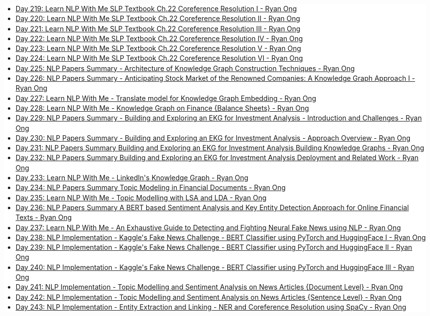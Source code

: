 -   [Day 219: Learn NLP With Me  SLP Textbook Ch.22  Coreference Resolution I - Ryan Ong](https://ryanong.co.uk/2020/08/06/day-219-learn-nlp-with-me-slp-textbook-ch-22-coreference-resolution-i/)
-   [Day 220: Learn NLP With Me  SLP Textbook Ch.22  Coreference Resolution II - Ryan Ong](https://ryanong.co.uk/2020/08/07/day-220-learn-nlp-with-me-slp-textbook-ch-22-coreference-resolution-ii/)
-   [Day 221: Learn NLP With Me  SLP Textbook Ch.22  Coreference Resolution III - Ryan Ong](https://ryanong.co.uk/2020/08/08/day-221-learn-nlp-with-me-slp-textbook-ch-22-coreference-resolution-iii/)
-   [Day 222: Learn NLP With Me  SLP Textbook Ch.22  Coreference Resolution IV - Ryan Ong](https://ryanong.co.uk/2020/08/09/day-222-learn-nlp-with-me-slp-textbook-ch-22-coreference-resolution-iv/)
-   [Day 223: Learn NLP With Me  SLP Textbook Ch.22  Coreference Resolution V - Ryan Ong](https://ryanong.co.uk/2020/08/10/day-223-learn-nlp-with-me-slp-textbook-ch-22-coreference-resolution-v/)
-   [Day 224: Learn NLP With Me  SLP Textbook Ch.22  Coreference Resolution VI - Ryan Ong](https://ryanong.co.uk/2020/08/11/day-224-learn-nlp-with-me-slp-textbook-ch-22-coreference-resolution-vi/)
-   [Day 225: NLP Papers Summary - Architecture of Knowledge Graph Construction Techniques - Ryan Ong](https://ryanong.co.uk/2020/08/12/day-225-nlp-papers-summary-architecture-of-knowledge-graph-construction-techniques/)
-   [Day 226: NLP Papers Summary - Anticipating Stock Market of the Renowned Companies: A Knowledge Graph Approach I - Ryan Ong](https://ryanong.co.uk/2020/08/13/day-226-nlp-papers-summary-anticipating-stock-market-of-the-renowned-companies-a-knowledge-graph-approach-i/)
-   [Day 227: Learn NLP With Me - Translate model for Knowledge Graph Embedding - Ryan Ong](https://ryanong.co.uk/2020/08/14/day-227-learn-nlp-with-me-translate-model-for-knowledge-graph-embedding/)
-   [Day 228: Learn NLP With Me - Knowledge Graph on Finance {Balance Sheets} - Ryan Ong](https://ryanong.co.uk/2020/08/15/day-228-learn-nlp-with-me-knowledge-graph-on-finance-balance-sheets/)
-   [Day 229: NLP Papers Summary - Building and Exploring an EKG for Investment Analysis - Introduction and Challenges - Ryan Ong](https://ryanong.co.uk/2020/08/16/day-229-nlp-papers-summary-building-and-exploring-an-ekg-for-investment-analysis-introduction-and-challenges/)
-   [Day 230: NLP Papers Summary - Building and Exploring an EKG for Investment Analysis - Approach Overview - Ryan Ong](https://ryanong.co.uk/2020/08/17/day-230-nlp-papers-summary-building-and-exploring-an-ekg-for-investment-analysis-approach-overview/)
-   [Day 231: NLP Papers Summary  Building and Exploring an EKG for Investment Analysis  Building Knowledge Graphs - Ryan Ong](https://ryanong.co.uk/2020/08/18/day-231-nlp-papers-summary-building-and-exploring-an-ekg-for-investment-analysis-building-knowledge-graphs/)
-   [Day 232: NLP Papers Summary  Building and Exploring an EKG for Investment Analysis  Deployment and Related Work - Ryan Ong](https://ryanong.co.uk/2020/08/19/day-232-nlp-papers-summary-building-and-exploring-an-ekg-for-investment-analysis-deployment-and-related-work/)
-   [Day 233: Learn NLP With Me - LinkedIn's Knowledge Graph - Ryan Ong](https://ryanong.co.uk/2020/08/20/day-233-learn-nlp-with-me-linkedins-knowledge-graph/)
-   [Day 234: NLP Papers Summary  Topic Modeling in Financial Documents - Ryan Ong](https://ryanong.co.uk/2020/08/21/day-234-nlp-papers-summary-topic-modeling-in-financial-documents/)
-   [Day 235: Learn NLP With Me - Topic Modelling with LSA and LDA - Ryan Ong](https://ryanong.co.uk/2020/08/22/day-235-learn-nlp-with-me-topic-modelling-with-lsa-and-lda/)
-   [Day 236: NLP Papers Summary  A BERT based Sentiment Analysis and Key Entity Detection Approach for Online Financial Texts - Ryan Ong](https://ryanong.co.uk/2020/08/23/day-236-nlp-papers-summary-a-bert-based-sentiment-analysis-and-key-entity-detection-approach-for-online-financial-texts/)
-   [Day 237: Learn NLP With Me - An Exhaustive Guide to Detecting and Fighting Neural Fake News using NLP - Ryan Ong](https://ryanong.co.uk/2020/08/24/day-237-learn-nlp-with-me-an-exhaustive-guide-to-detecting-and-fighting-neural-fake-news-using-nlp/)
-   [Day 238: NLP Implementation - Kaggle's Fake News Challenge - BERT Classifier using PyTorch and HuggingFace I - Ryan Ong](https://ryanong.co.uk/2020/08/25/day-238-nlp-implementation-kaggles-fake-news-challenge-bert-classifier-using-pytorch-and-huggingface/)
-   [Day 239: NLP Implementation - Kaggle's Fake News Challenge - BERT Classifier using PyTorch and HuggingFace II - Ryan Ong](https://ryanong.co.uk/2020/08/26/day-239-nlp-implementation-kaggles-fake-news-challenge-bert-classifier-using-pytorch-and-huggingface-ii/)
-   [Day 240: NLP Implementation - Kaggle's Fake News Challenge - BERT Classifier using PyTorch and HuggingFace III - Ryan Ong](https://ryanong.co.uk/2020/08/27/day-240-nlp-implementation-kaggles-fake-news-challenge-bert-classifier-using-pytorch-and-huggingface-iii/)
-   [Day 241: NLP Implementation - Topic Modelling and Sentiment Analysis on News Articles {Document Level} - Ryan Ong](https://ryanong.co.uk/2020/08/28/day-241-nlp-implementation-topic-modelling-and-sentiment-analysis-on-news-articles-document-level/)
-   [Day 242: NLP Implementation - Topic Modelling and Sentiment Analysis on News Articles {Sentence Level} - Ryan Ong](https://ryanong.co.uk/2020/08/29/day-242-nlp-implementation-topic-modelling-and-sentiment-analysis-on-news-articles-sentence-level/)
-   [Day 243: NLP Implementation - Entity Extraction and Linking - NER and Coreference Resolution using SpaCy - Ryan Ong](https://ryanong.co.uk/2020/08/30/day-243-nlp-implementation-entity-extraction-and-linking-ner-and-coreference-resolution-using-spacy/)